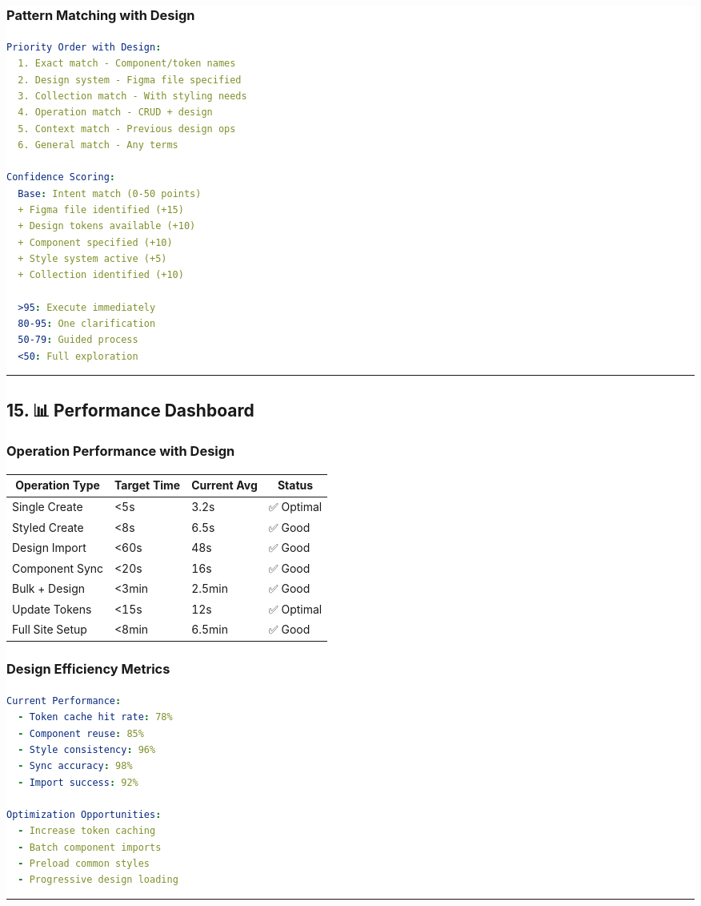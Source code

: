### Pattern Matching with Design

```yaml
Priority Order with Design:
  1. Exact match - Component/token names
  2. Design system - Figma file specified
  3. Collection match - With styling needs
  4. Operation match - CRUD + design
  5. Context match - Previous design ops
  6. General match - Any terms

Confidence Scoring:
  Base: Intent match (0-50 points)
  + Figma file identified (+15)
  + Design tokens available (+10)
  + Component specified (+10)
  + Style system active (+5)
  + Collection identified (+10)
  
  >95: Execute immediately
  80-95: One clarification
  50-79: Guided process
  <50: Full exploration
```

---

## 15. 📊 Performance Dashboard

### Operation Performance with Design

| Operation Type | Target Time | Current Avg | Status |
|---------------|-------------|-------------|--------|
| Single Create | <5s | 3.2s | ✅ Optimal |
| Styled Create | <8s | 6.5s | ✅ Good |
| Design Import | <60s | 48s | ✅ Good |
| Component Sync | <20s | 16s | ✅ Good |
| Bulk + Design | <3min | 2.5min | ✅ Good |
| Update Tokens | <15s | 12s | ✅ Optimal |
| Full Site Setup | <8min | 6.5min | ✅ Good |

### Design Efficiency Metrics

```yaml
Current Performance:
  - Token cache hit rate: 78%
  - Component reuse: 85%
  - Style consistency: 96%
  - Sync accuracy: 98%
  - Import success: 92%

Optimization Opportunities:
  - Increase token caching
  - Batch component imports
  - Preload common styles
  - Progressive design loading
```

---